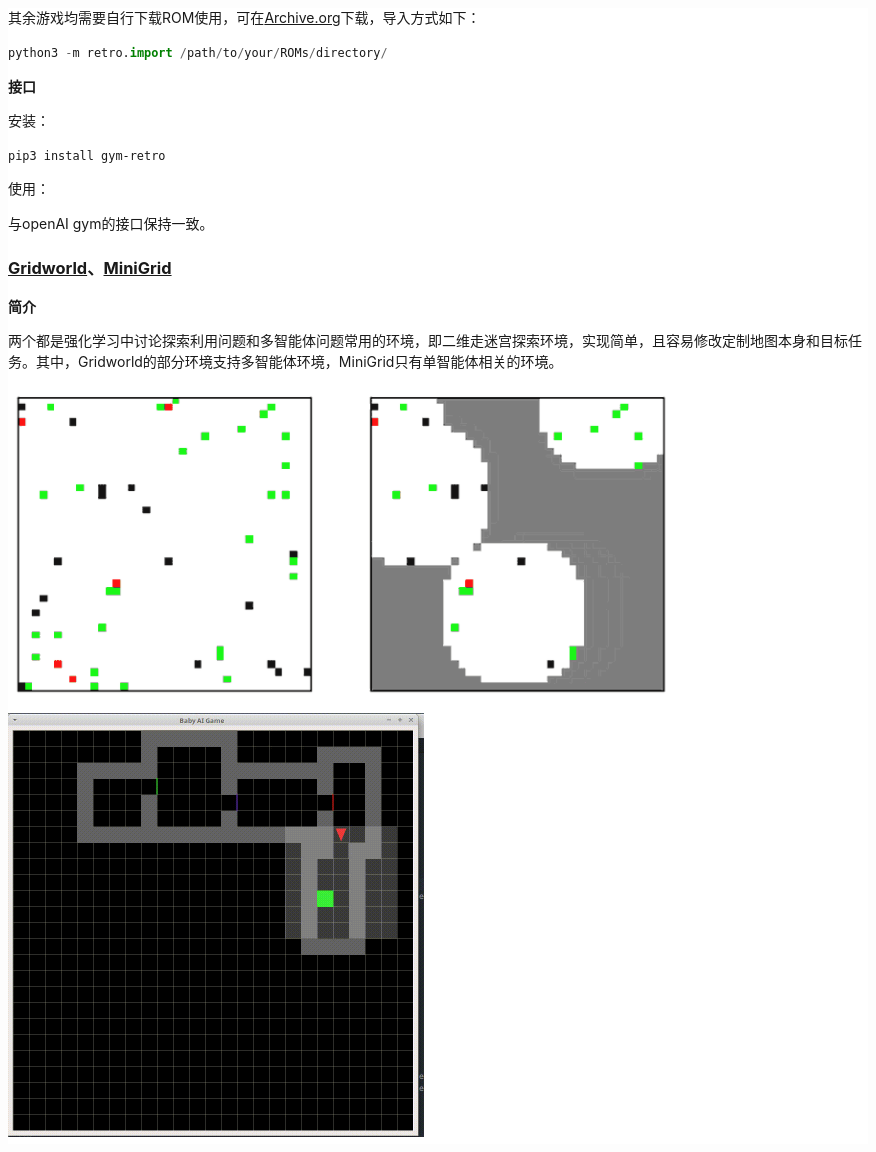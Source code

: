 其余游戏均需要自行下载ROM使用，可在[Archive.org](https://archive.org/details/No-Intro-Collection_2016-01-03_Fixed)下载，导入方式如下：

```python
python3 -m retro.import /path/to/your/ROMs/directory/
```

**接口**

安装：

```
pip3 install gym-retro
```

使用：

与openAI gym的接口保持一致。

### [Gridworld](https://github.com/Bigpig4396/Multi-Agent-Reinforcement-Learning-Environment)、[MiniGrid](https://github.com/maximecb/gym-minigrid)

**简介**

两个都是强化学习中讨论探索利用问题和多智能体问题常用的环境，即二维走迷宫探索环境，实现简单，且容易修改定制地图本身和目标任务。其中，Gridworld的部分环境支持多智能体环境，MiniGrid只有单智能体相关的环境。

![image-20210330165657257](survey_image/image-20210330165657257.png)

![image-20210330165802151](survey_image/image-20210330165802151.png)